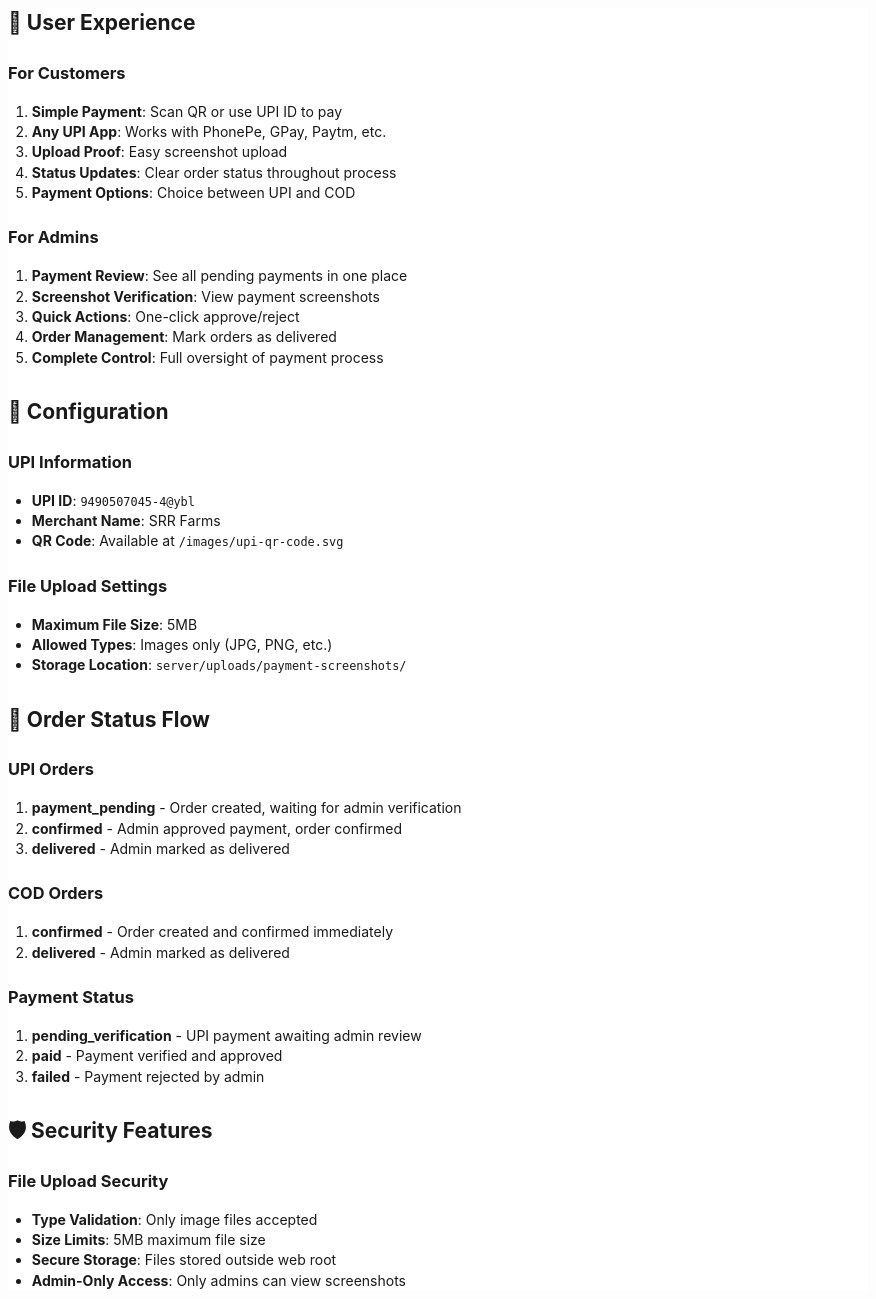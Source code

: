 ## 🎯 User Experience

### For Customers
1. **Simple Payment**: Scan QR or use UPI ID to pay
2. **Any UPI App**: Works with PhonePe, GPay, Paytm, etc.
3. **Upload Proof**: Easy screenshot upload
4. **Status Updates**: Clear order status throughout process
5. **Payment Options**: Choice between UPI and COD

### For Admins
1. **Payment Review**: See all pending payments in one place
2. **Screenshot Verification**: View payment screenshots
3. **Quick Actions**: One-click approve/reject
4. **Order Management**: Mark orders as delivered
5. **Complete Control**: Full oversight of payment process

## 🔧 Configuration

### UPI Information
- **UPI ID**: `9490507045-4@ybl`
- **Merchant Name**: SRR Farms
- **QR Code**: Available at `/images/upi-qr-code.svg`

### File Upload Settings
- **Maximum File Size**: 5MB
- **Allowed Types**: Images only (JPG, PNG, etc.)
- **Storage Location**: `server/uploads/payment-screenshots/`

## 📱 Order Status Flow

### UPI Orders
1. **payment_pending** - Order created, waiting for admin verification
2. **confirmed** - Admin approved payment, order confirmed
3. **delivered** - Admin marked as delivered

### COD Orders
1. **confirmed** - Order created and confirmed immediately
2. **delivered** - Admin marked as delivered

### Payment Status
1. **pending_verification** - UPI payment awaiting admin review
2. **paid** - Payment verified and approved
3. **failed** - Payment rejected by admin

## 🛡️ Security Features

### File Upload Security
- **Type Validation**: Only image files accepted
- **Size Limits**: 5MB maximum file size
- **Secure Storage**: Files stored outside web root
- **Admin-Only Access**: Only admins can view screenshots
